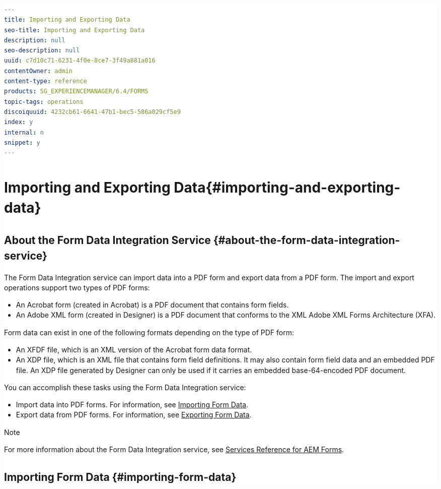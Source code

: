 ```yaml
---
title: Importing and Exporting Data
seo-title: Importing and Exporting Data
description: null
seo-description: null
uuid: c7d10c71-6231-4f0e-8ce7-3f49a881a016
contentOwner: admin
content-type: reference
products: SG_EXPERIENCEMANAGER/6.4/FORMS
topic-tags: operations
discoiquuid: 4232cb61-6641-47b1-bec5-586a029cf5e9
index: y
internal: n
snippet: y
---
```


# Importing and Exporting Data{#importing-and-exporting-data}

## About the Form Data Integration Service {#about-the-form-data-integration-service}

The Form Data Integration service can import data into a PDF form and export data from a PDF form. The import and export operations support two types of PDF forms:

* An Acrobat form (created in Acrobat) is a PDF document that contains form fields. 
* An Adobe XML form (created in Designer) is a PDF document that conforms to the XML Adobe XML Forms Architecture (XFA).

Form data can exist in one of the following formats depending on the type of PDF form:

* An XFDF file, which is an XML version of the Acrobat form data format. 
* An XDP file, which is an XML file that contains form field definitions. It may also contain form field data and an embedded PDF file. An XDP file generated by Designer can only be used if it carries an embedded base-64-encoded PDF document.

You can accomplish these tasks using the Form Data Integration service:

* Import data into PDF forms. For information, see [Importing Form Data](importing-exporting-data#importing_form_data).
* Export data from PDF forms. For information, see [Exporting Form Data](importing-exporting-data#exporting_form_data).

>[!NOTE]
>
>For more information about the Form Data Integration service, see [Services Reference for AEM Forms](http://www.adobe.com/go/learn_aemforms_services_63).

## Importing Form Data {#importing-form-data}
